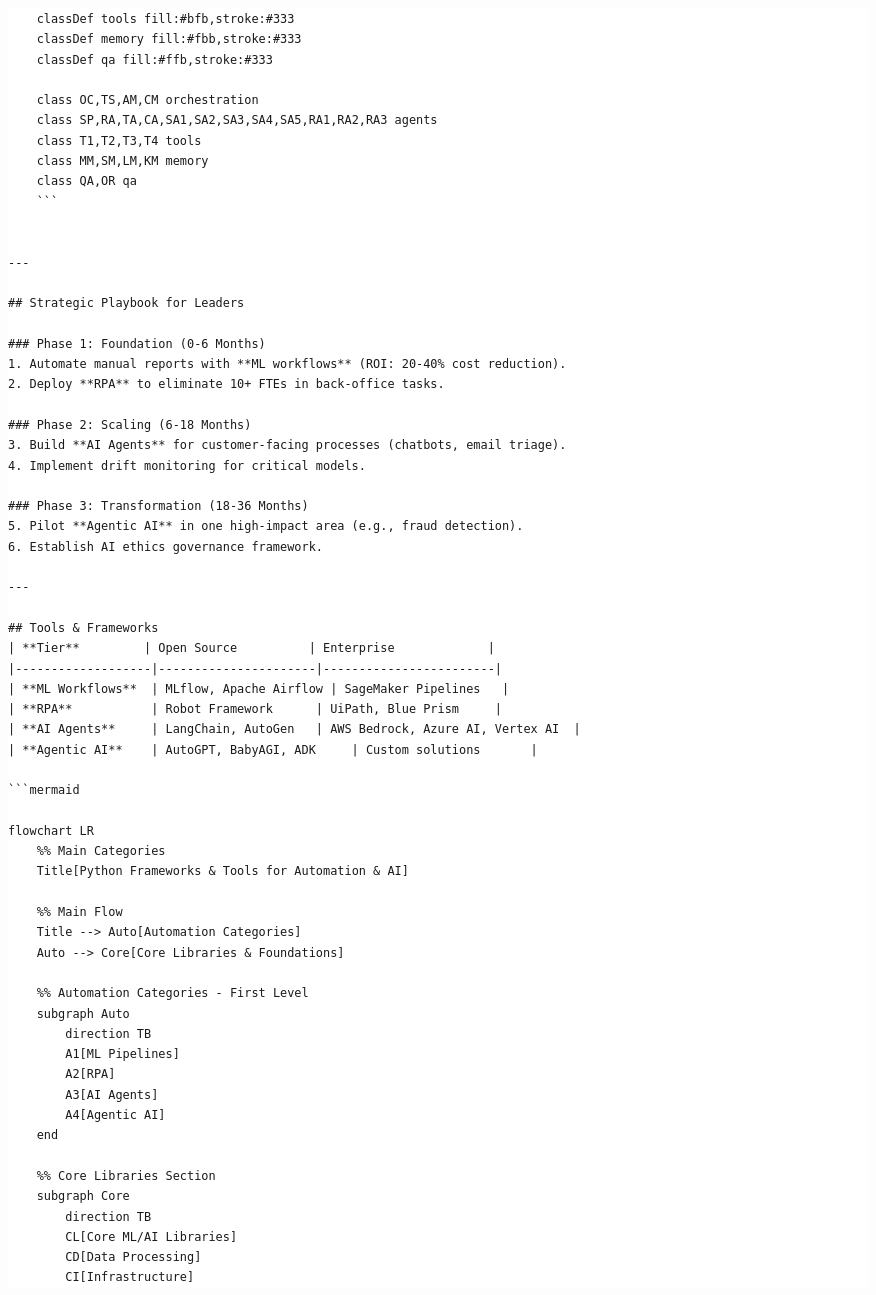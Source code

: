 ```mermaid
    classDef tools fill:#bfb,stroke:#333
    classDef memory fill:#fbb,stroke:#333
    classDef qa fill:#ffb,stroke:#333
    
    class OC,TS,AM,CM orchestration
    class SP,RA,TA,CA,SA1,SA2,SA3,SA4,SA5,RA1,RA2,RA3 agents
    class T1,T2,T3,T4 tools
    class MM,SM,LM,KM memory
    class QA,OR qa
    ```


---

## Strategic Playbook for Leaders  

### Phase 1: Foundation (0-6 Months)  
1. Automate manual reports with **ML workflows** (ROI: 20-40% cost reduction).  
2. Deploy **RPA** to eliminate 10+ FTEs in back-office tasks.  

### Phase 2: Scaling (6-18 Months)  
3. Build **AI Agents** for customer-facing processes (chatbots, email triage).  
4. Implement drift monitoring for critical models.  

### Phase 3: Transformation (18-36 Months)  
5. Pilot **Agentic AI** in one high-impact area (e.g., fraud detection).  
6. Establish AI ethics governance framework.  

---

## Tools & Frameworks  
| **Tier**         | Open Source          | Enterprise             |  
|-------------------|----------------------|------------------------|  
| **ML Workflows**  | MLflow, Apache Airflow | SageMaker Pipelines   |  
| **RPA**           | Robot Framework      | UiPath, Blue Prism     |  
| **AI Agents**     | LangChain, AutoGen   | AWS Bedrock, Azure AI, Vertex AI  |  
| **Agentic AI**    | AutoGPT, BabyAGI, ADK     | Custom solutions       |  

```mermaid

flowchart LR
    %% Main Categories
    Title[Python Frameworks & Tools for Automation & AI]
    
    %% Main Flow
    Title --> Auto[Automation Categories]
    Auto --> Core[Core Libraries & Foundations]
    
    %% Automation Categories - First Level
    subgraph Auto
        direction TB
        A1[ML Pipelines]
        A2[RPA]
        A3[AI Agents]
        A4[Agentic AI]
    end
    
    %% Core Libraries Section
    subgraph Core
        direction TB
        CL[Core ML/AI Libraries]
        CD[Data Processing]
        CI[Infrastructure]
```